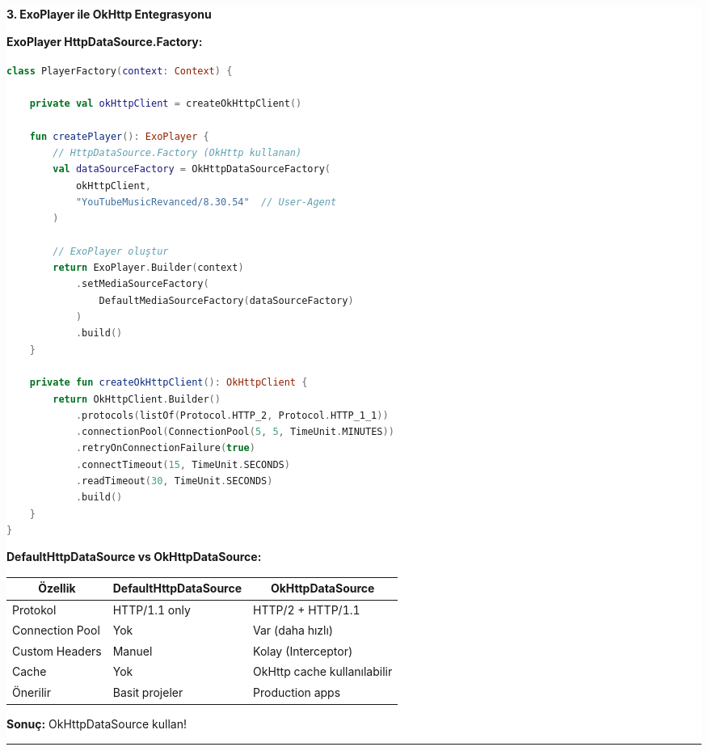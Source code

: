 
**3. ExoPlayer ile OkHttp Entegrasyonu**

**ExoPlayer HttpDataSource.Factory:**

```kotlin
class PlayerFactory(context: Context) {

    private val okHttpClient = createOkHttpClient()

    fun createPlayer(): ExoPlayer {
        // HttpDataSource.Factory (OkHttp kullanan)
        val dataSourceFactory = OkHttpDataSourceFactory(
            okHttpClient,
            "YouTubeMusicRevanced/8.30.54"  // User-Agent
        )

        // ExoPlayer oluştur
        return ExoPlayer.Builder(context)
            .setMediaSourceFactory(
                DefaultMediaSourceFactory(dataSourceFactory)
            )
            .build()
    }

    private fun createOkHttpClient(): OkHttpClient {
        return OkHttpClient.Builder()
            .protocols(listOf(Protocol.HTTP_2, Protocol.HTTP_1_1))
            .connectionPool(ConnectionPool(5, 5, TimeUnit.MINUTES))
            .retryOnConnectionFailure(true)
            .connectTimeout(15, TimeUnit.SECONDS)
            .readTimeout(30, TimeUnit.SECONDS)
            .build()
    }
}
```

**DefaultHttpDataSource vs OkHttpDataSource:**

| Özellik | DefaultHttpDataSource | OkHttpDataSource |
|---------|----------------------|------------------|
| Protokol | HTTP/1.1 only | HTTP/2 + HTTP/1.1 |
| Connection Pool | Yok | Var (daha hızlı) |
| Custom Headers | Manuel | Kolay (Interceptor) |
| Cache | Yok | OkHttp cache kullanılabilir |
| Önerilir | Basit projeler | Production apps |

**Sonuç:** OkHttpDataSource kullan!

---
